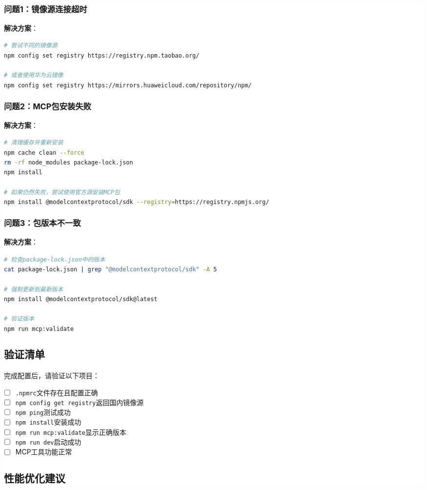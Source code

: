 ### 问题1：镜像源连接超时

**解决方案**：
```bash
# 尝试不同的镜像源
npm config set registry https://registry.npm.taobao.org/

# 或者使用华为云镜像
npm config set registry https://mirrors.huaweicloud.com/repository/npm/
```

### 问题2：MCP包安装失败

**解决方案**：
```bash
# 清理缓存并重新安装
npm cache clean --force
rm -rf node_modules package-lock.json
npm install

# 如果仍然失败，尝试使用官方源安装MCP包
npm install @modelcontextprotocol/sdk --registry=https://registry.npmjs.org/
```

### 问题3：包版本不一致

**解决方案**：
```bash
# 检查package-lock.json中的版本
cat package-lock.json | grep "@modelcontextprotocol/sdk" -A 5

# 强制更新到最新版本
npm install @modelcontextprotocol/sdk@latest

# 验证版本
npm run mcp:validate
```

## 验证清单

完成配置后，请验证以下项目：

- [ ] `.npmrc`文件存在且配置正确
- [ ] `npm config get registry`返回国内镜像源
- [ ] `npm ping`测试成功
- [ ] `npm install`安装成功
- [ ] `npm run mcp:validate`显示正确版本
- [ ] `npm run dev`启动成功
- [ ] MCP工具功能正常

## 性能优化建议
